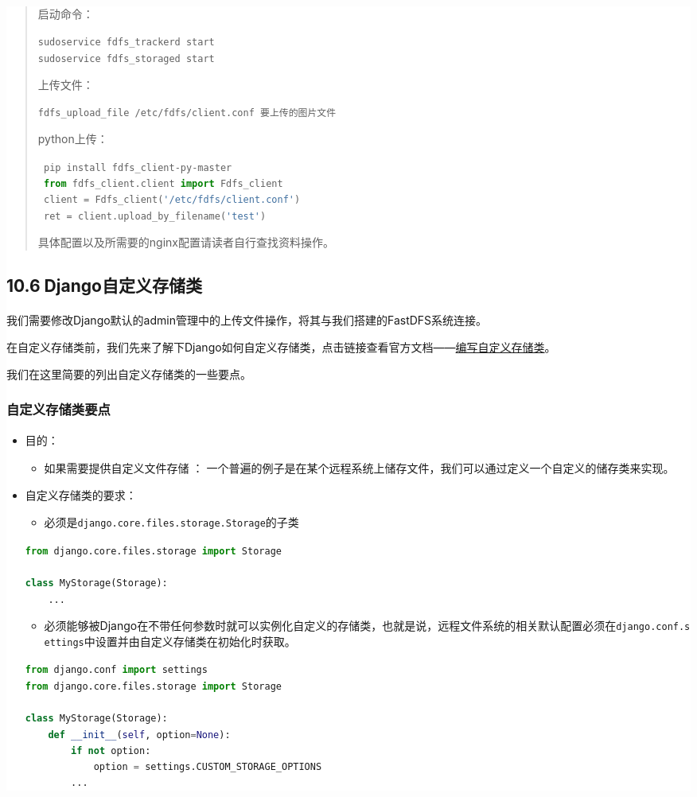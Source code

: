 > 启动命令：
>
> ```
> sudoservice fdfs_trackerd start
> sudoservice fdfs_storaged start
> ```
>
> 上传文件：
>
> ```
> fdfs_upload_file /etc/fdfs/client.conf 要上传的图片文件 
> ```
>
> python上传：
>
> ```python
>  pip install fdfs_client-py-master
>  from fdfs_client.client import Fdfs_client
>  client = Fdfs_client('/etc/fdfs/client.conf')
>  ret = client.upload_by_filename('test')
> ```
>
> 具体配置以及所需要的nginx配置请读者自行查找资料操作。

## 10.6 Django自定义存储类

我们需要修改Django默认的admin管理中的上传文件操作，将其与我们搭建的FastDFS系统连接。

在自定义存储类前，我们先来了解下Django如何自定义存储类，点击链接查看官方文档——[编写自定义存储类](https://yiyibooks.cn/xx/django_182/howto/custom-file-storage.html)。

我们在这里简要的列出自定义存储类的一些要点。

### 自定义存储类要点

- 目的：

  - 如果需要提供自定义文件存储 ： 一个普遍的例子是在某个远程系统上储存文件，我们可以通过定义一个自定义的储存类来实现。

- 自定义存储类的要求：

  - 必须是`django.core.files.storage.Storage`的子类

  ```python
  from django.core.files.storage import Storage

  class MyStorage(Storage):
      ...
  ```

  - 必须能够被Django在不带任何参数时就可以实例化自定义的存储类，也就是说，远程文件系统的相关默认配置必须在`django.conf.settings`中设置并由自定义存储类在初始化时获取。

  ```python
  from django.conf import settings
  from django.core.files.storage import Storage

  class MyStorage(Storage):
      def __init__(self, option=None):
          if not option:
              option = settings.CUSTOM_STORAGE_OPTIONS
          ...
  ```
